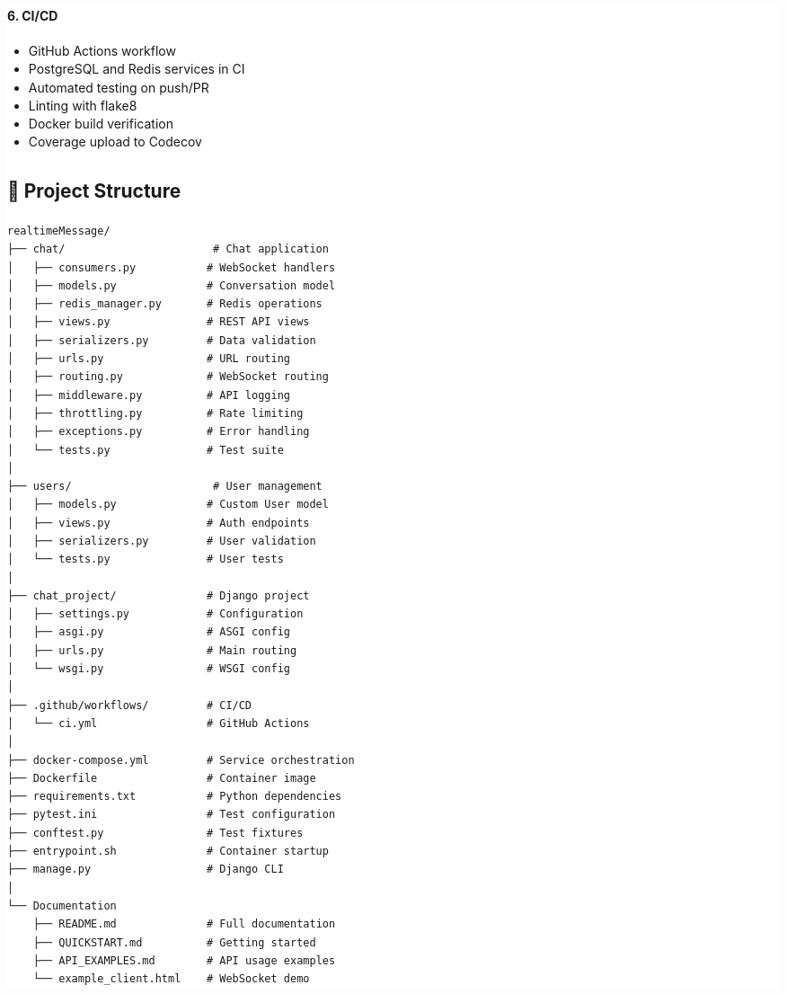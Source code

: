 #### 6. CI/CD

- GitHub Actions workflow
- PostgreSQL and Redis services in CI
- Automated testing on push/PR
- Linting with flake8
- Docker build verification
- Coverage upload to Codecov

## 📁 Project Structure

```
realtimeMessage/
├── chat/                       # Chat application
│   ├── consumers.py           # WebSocket handlers
│   ├── models.py              # Conversation model
│   ├── redis_manager.py       # Redis operations
│   ├── views.py               # REST API views
│   ├── serializers.py         # Data validation
│   ├── urls.py                # URL routing
│   ├── routing.py             # WebSocket routing
│   ├── middleware.py          # API logging
│   ├── throttling.py          # Rate limiting
│   ├── exceptions.py          # Error handling
│   └── tests.py               # Test suite
│
├── users/                      # User management
│   ├── models.py              # Custom User model
│   ├── views.py               # Auth endpoints
│   ├── serializers.py         # User validation
│   └── tests.py               # User tests
│
├── chat_project/              # Django project
│   ├── settings.py            # Configuration
│   ├── asgi.py                # ASGI config
│   ├── urls.py                # Main routing
│   └── wsgi.py                # WSGI config
│
├── .github/workflows/         # CI/CD
│   └── ci.yml                 # GitHub Actions
│
├── docker-compose.yml         # Service orchestration
├── Dockerfile                 # Container image
├── requirements.txt           # Python dependencies
├── pytest.ini                 # Test configuration
├── conftest.py                # Test fixtures
├── entrypoint.sh              # Container startup
├── manage.py                  # Django CLI
│
└── Documentation
    ├── README.md              # Full documentation
    ├── QUICKSTART.md          # Getting started
    ├── API_EXAMPLES.md        # API usage examples
    └── example_client.html    # WebSocket demo
```
